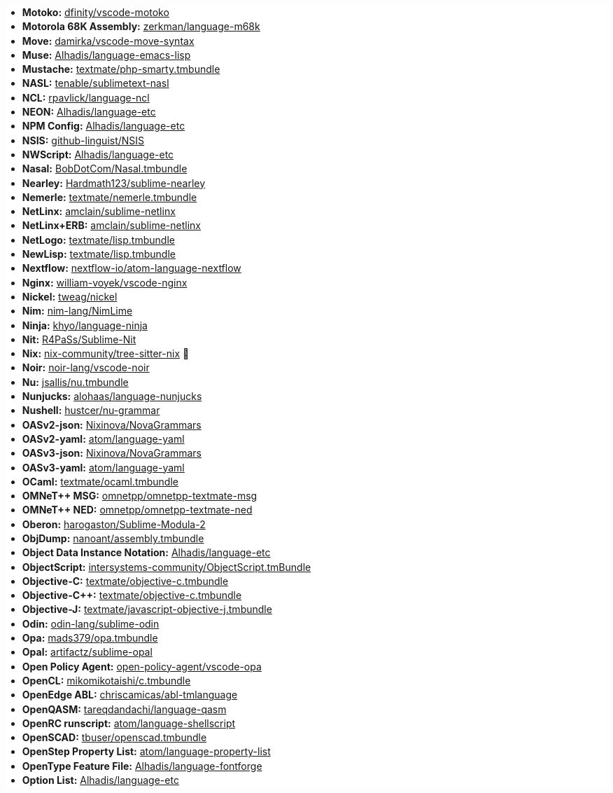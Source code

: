 - **Motoko:** [dfinity/vscode-motoko](https://github.com/dfinity/vscode-motoko)
- **Motorola 68K Assembly:** [zerkman/language-m68k](https://github.com/zerkman/language-m68k)
- **Move:** [damirka/vscode-move-syntax](https://github.com/damirka/vscode-move-syntax)
- **Muse:** [Alhadis/language-emacs-lisp](https://github.com/Alhadis/language-emacs-lisp)
- **Mustache:** [textmate/php-smarty.tmbundle](https://github.com/textmate/php-smarty.tmbundle)
- **NASL:** [tenable/sublimetext-nasl](https://github.com/tenable/sublimetext-nasl)
- **NCL:** [rpavlick/language-ncl](https://github.com/rpavlick/language-ncl)
- **NEON:** [Alhadis/language-etc](https://github.com/Alhadis/language-etc)
- **NPM Config:** [Alhadis/language-etc](https://github.com/Alhadis/language-etc)
- **NSIS:** [github-linguist/NSIS](https://github.com/github-linguist/NSIS)
- **NWScript:** [Alhadis/language-etc](https://github.com/Alhadis/language-etc)
- **Nasal:** [BobDotCom/Nasal.tmbundle](https://github.com/BobDotCom/Nasal.tmbundle)
- **Nearley:** [Hardmath123/sublime-nearley](https://github.com/Hardmath123/sublime-nearley)
- **Nemerle:** [textmate/nemerle.tmbundle](https://github.com/textmate/nemerle.tmbundle)
- **NetLinx:** [amclain/sublime-netlinx](https://github.com/amclain/sublime-netlinx)
- **NetLinx+ERB:** [amclain/sublime-netlinx](https://github.com/amclain/sublime-netlinx)
- **NetLogo:** [textmate/lisp.tmbundle](https://github.com/textmate/lisp.tmbundle)
- **NewLisp:** [textmate/lisp.tmbundle](https://github.com/textmate/lisp.tmbundle)
- **Nextflow:** [nextflow-io/atom-language-nextflow](https://github.com/nextflow-io/atom-language-nextflow)
- **Nginx:** [william-voyek/vscode-nginx](https://github.com/william-voyek/vscode-nginx)
- **Nickel:** [tweag/nickel](https://github.com/tweag/nickel)
- **Nim:** [nim-lang/NimLime](https://github.com/nim-lang/NimLime)
- **Ninja:** [khyo/language-ninja](https://github.com/khyo/language-ninja)
- **Nit:** [R4PaSs/Sublime-Nit](https://github.com/R4PaSs/Sublime-Nit)
- **Nix:** [nix-community/tree-sitter-nix](https://github.com/nix-community/tree-sitter-nix) 🐌
- **Noir:** [noir-lang/vscode-noir](https://github.com/noir-lang/vscode-noir)
- **Nu:** [jsallis/nu.tmbundle](https://github.com/jsallis/nu.tmbundle)
- **Nunjucks:** [alohaas/language-nunjucks](https://github.com/alohaas/language-nunjucks)
- **Nushell:** [hustcer/nu-grammar](https://github.com/hustcer/nu-grammar)
- **OASv2-json:** [Nixinova/NovaGrammars](https://github.com/Nixinova/NovaGrammars)
- **OASv2-yaml:** [atom/language-yaml](https://github.com/atom/language-yaml)
- **OASv3-json:** [Nixinova/NovaGrammars](https://github.com/Nixinova/NovaGrammars)
- **OASv3-yaml:** [atom/language-yaml](https://github.com/atom/language-yaml)
- **OCaml:** [textmate/ocaml.tmbundle](https://github.com/textmate/ocaml.tmbundle)
- **OMNeT++ MSG:** [omnetpp/omnetpp-textmate-msg](https://github.com/omnetpp/omnetpp-textmate-msg)
- **OMNeT++ NED:** [omnetpp/omnetpp-textmate-ned](https://github.com/omnetpp/omnetpp-textmate-ned)
- **Oberon:** [harogaston/Sublime-Modula-2](https://github.com/harogaston/Sublime-Modula-2)
- **ObjDump:** [nanoant/assembly.tmbundle](https://github.com/nanoant/assembly.tmbundle)
- **Object Data Instance Notation:** [Alhadis/language-etc](https://github.com/Alhadis/language-etc)
- **ObjectScript:** [intersystems-community/ObjectScript.tmBundle](https://github.com/intersystems-community/ObjectScript.tmBundle)
- **Objective-C:** [textmate/objective-c.tmbundle](https://github.com/textmate/objective-c.tmbundle)
- **Objective-C++:** [textmate/objective-c.tmbundle](https://github.com/textmate/objective-c.tmbundle)
- **Objective-J:** [textmate/javascript-objective-j.tmbundle](https://github.com/textmate/javascript-objective-j.tmbundle)
- **Odin:** [odin-lang/sublime-odin](https://github.com/odin-lang/sublime-odin)
- **Opa:** [mads379/opa.tmbundle](https://github.com/mads379/opa.tmbundle)
- **Opal:** [artifactz/sublime-opal](https://github.com/artifactz/sublime-opal)
- **Open Policy Agent:** [open-policy-agent/vscode-opa](https://github.com/open-policy-agent/vscode-opa)
- **OpenCL:** [mikomikotaishi/c.tmbundle](https://github.com/mikomikotaishi/c.tmbundle)
- **OpenEdge ABL:** [chriscamicas/abl-tmlanguage](https://github.com/chriscamicas/abl-tmlanguage)
- **OpenQASM:** [tareqdandachi/language-qasm](https://github.com/tareqdandachi/language-qasm)
- **OpenRC runscript:** [atom/language-shellscript](https://github.com/atom/language-shellscript)
- **OpenSCAD:** [tbuser/openscad.tmbundle](https://github.com/tbuser/openscad.tmbundle)
- **OpenStep Property List:** [atom/language-property-list](https://github.com/atom/language-property-list)
- **OpenType Feature File:** [Alhadis/language-fontforge](https://github.com/Alhadis/language-fontforge)
- **Option List:** [Alhadis/language-etc](https://github.com/Alhadis/language-etc)